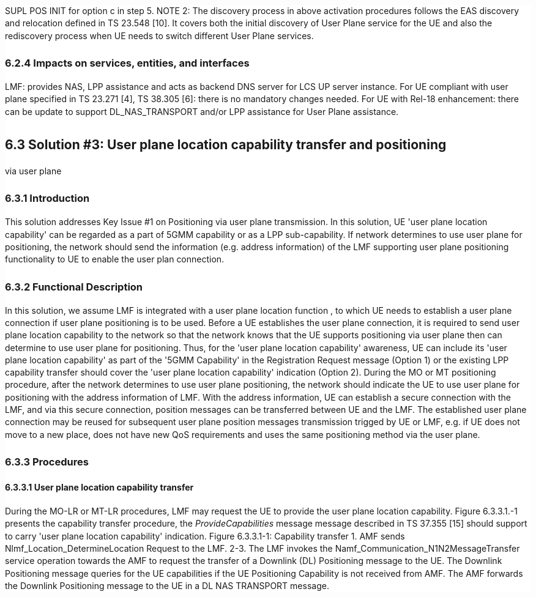 SUPL POS INIT for option c in step 5.
NOTE 2: The discovery process in above activation procedures follows the EAS
discovery and relocation defined in TS 23.548 [10]. It covers both the initial
discovery of User Plane service for the UE and also the rediscovery process
when UE needs to switch different User Plane services.
### 6.2.4 Impacts on services, entities, and interfaces
LMF: provides NAS, LPP assistance and acts as backend DNS server for LCS UP
server instance.
For UE compliant with user plane specified in TS 23.271 [4], TS 38.305 [6]:
there is no mandatory changes needed.
For UE with Rel-18 enhancement: there can be update to support
DL_NAS_TRANSPORT and/or LPP assistance for User Plane assistance.
## 6.3 Solution #3: User plane location capability transfer and positioning
via user plane
### 6.3.1 Introduction
This solution addresses Key Issue #1 on Positioning via user plane
transmission.
In this solution, UE \'user plane location capability\' can be regarded as a
part of 5GMM capability or as a LPP sub-capability. If network determines to
use user plane for positioning, the network should send the information (e.g.
address information) of the LMF supporting user plane positioning
functionality to UE to enable the user plan connection.
### 6.3.2 Functional Description
In this solution, we assume LMF is integrated with a user plane location
function , to which UE needs to establish a user plane connection if user
plane positioning is to be used.
Before a UE establishes the user plane connection, it is required to send user
plane location capability to the network so that the network knows that the UE
supports positioning via user plane then can determine to use user plane for
positioning. Thus, for the \'user plane location capability\' awareness, UE
can include its \'user plane location capability\' as part of the \'5GMM
Capability\' in the Registration Request message (Option 1) or the existing
LPP capability transfer should cover the \'user plane location capability\'
indication (Option 2).
During the MO or MT positioning procedure, after the network determines to use
user plane positioning, the network should indicate the UE to use user plane
for positioning with the address information of LMF. With the address
information, UE can establish a secure connection with the LMF, and via this
secure connection, position messages can be transferred between UE and the
LMF. The established user plane connection may be reused for subsequent user
plane position messages transmission trigged by UE or LMF, e.g. if UE does not
move to a new place, does not have new QoS requirements and uses the same
positioning method via the user plane.
### 6.3.3 Procedures
#### 6.3.3.1 User plane location capability transfer
During the MO-LR or MT-LR procedures, LMF may request the UE to provide the
user plane location capability. Figure 6.3.3.1.-1 presents the capability
transfer procedure, the _ProvideCapabilities_ message message described in TS
37.355 [15] should support to carry \'user plane location capability\'
indication.
Figure 6.3.3.1-1: Capability transfer
1\. AMF sends Nlmf_Location_DetermineLocation Request to the LMF.
2-3. The LMF invokes the Namf_Communication_N1N2MessageTransfer service
operation towards the AMF to request the transfer of a Downlink (DL)
Positioning message to the UE. The Downlink Positioning message queries for
the UE capabilities if the UE Positioning Capability is not received from AMF.
The AMF forwards the Downlink Positioning message to the UE in a DL NAS
TRANSPORT message.